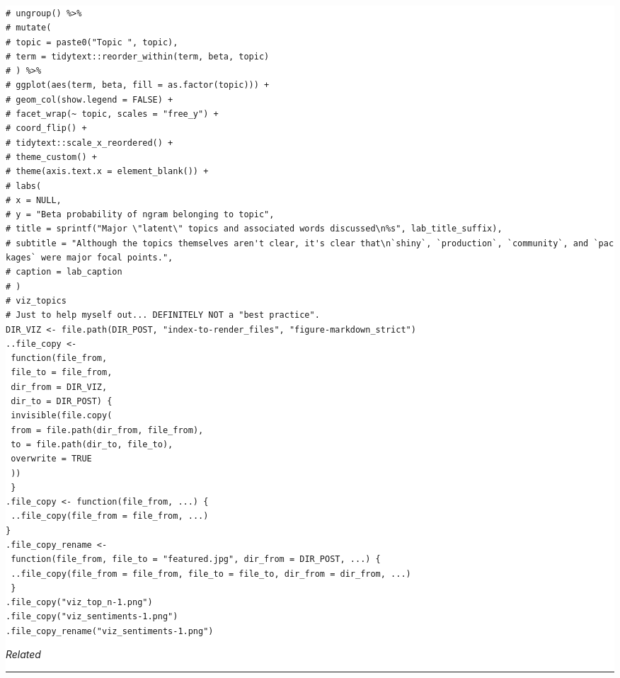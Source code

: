 ```
# ungroup() %>%
# mutate(
# topic = paste0("Topic ", topic),
# term = tidytext::reorder_within(term, beta, topic)
# ) %>%
# ggplot(aes(term, beta, fill = as.factor(topic))) +
# geom_col(show.legend = FALSE) +
# facet_wrap(~ topic, scales = "free_y") +
# coord_flip() +
# tidytext::scale_x_reordered() +
# theme_custom() +
# theme(axis.text.x = element_blank()) +
# labs(
# x = NULL,
# y = "Beta probability of ngram belonging to topic",
# title = sprintf("Major \"latent\" topics and associated words discussed\n%s", lab_title_suffix),
# subtitle = "Although the topics themselves aren't clear, it's clear that\n`shiny`, `production`, `community`, and `packages` were major focal points.",
# caption = lab_caption
# )
# viz_topics
# Just to help myself out... DEFINITELY NOT a "best practice".
DIR_VIZ <- file.path(DIR_POST, "index-to-render_files", "figure-markdown_strict")
..file_copy <-
 function(file_from,
 file_to = file_from,
 dir_from = DIR_VIZ,
 dir_to = DIR_POST) {
 invisible(file.copy(
 from = file.path(dir_from, file_from),
 to = file.path(dir_to, file_to),
 overwrite = TRUE
 ))
 }
.file_copy <- function(file_from, ...) {
 ..file_copy(file_from = file_from, ...)
}
.file_copy_rename <-
 function(file_from, file_to = "featured.jpg", dir_from = DIR_POST, ...) {
 ..file_copy(file_from = file_from, file_to = file_to, dir_from = dir_from, ...)
 }
.file_copy("viz_top_n-1.png")
.file_copy("viz_sentiments-1.png")
.file_copy_rename("viz_sentiments-1.png")

```


*Related*








---
